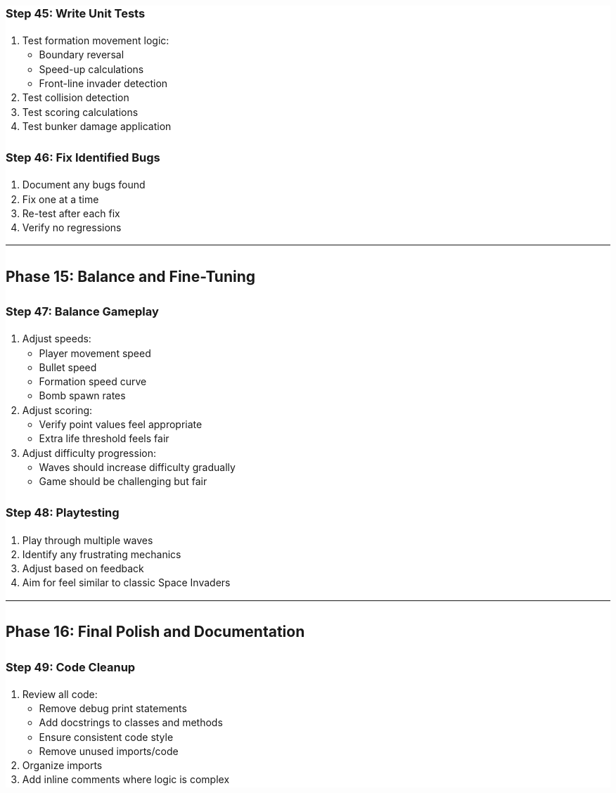 ### Step 45: Write Unit Tests
1. Test formation movement logic:
   - Boundary reversal
   - Speed-up calculations
   - Front-line invader detection
2. Test collision detection
3. Test scoring calculations
4. Test bunker damage application

### Step 46: Fix Identified Bugs
1. Document any bugs found
2. Fix one at a time
3. Re-test after each fix
4. Verify no regressions

---

## Phase 15: Balance and Fine-Tuning

### Step 47: Balance Gameplay
1. Adjust speeds:
   - Player movement speed
   - Bullet speed
   - Formation speed curve
   - Bomb spawn rates
2. Adjust scoring:
   - Verify point values feel appropriate
   - Extra life threshold feels fair
3. Adjust difficulty progression:
   - Waves should increase difficulty gradually
   - Game should be challenging but fair

### Step 48: Playtesting
1. Play through multiple waves
2. Identify any frustrating mechanics
3. Adjust based on feedback
4. Aim for feel similar to classic Space Invaders

---

## Phase 16: Final Polish and Documentation

### Step 49: Code Cleanup
1. Review all code:
   - Remove debug print statements
   - Add docstrings to classes and methods
   - Ensure consistent code style
   - Remove unused imports/code
2. Organize imports
3. Add inline comments where logic is complex

